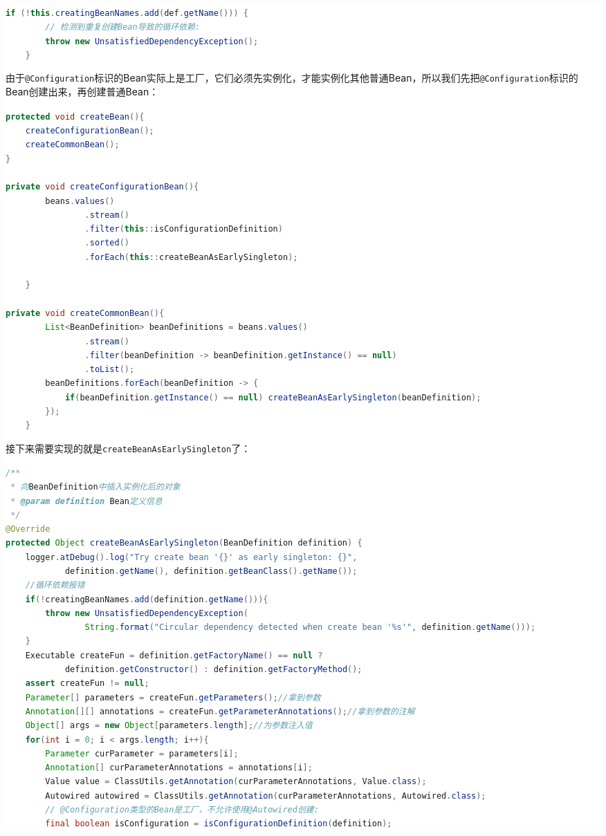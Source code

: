 ```java
if (!this.creatingBeanNames.add(def.getName())) {
        // 检测到重复创建Bean导致的循环依赖:
        throw new UnsatisfiedDependencyException();
    }
```



由于`@Configuration`标识的Bean实际上是工厂，它们必须先实例化，才能实例化其他普通Bean，所以我们先把`@Configuration`标识的Bean创建出来，再创建普通Bean：

```java
protected void createBean(){
    createConfigurationBean();
    createCommonBean();
}

private void createConfigurationBean(){
        beans.values()
                .stream()
                .filter(this::isConfigurationDefinition)
                .sorted()
                .forEach(this::createBeanAsEarlySingleton);

    }

private void createCommonBean(){
        List<BeanDefinition> beanDefinitions = beans.values()
                .stream()
                .filter(beanDefinition -> beanDefinition.getInstance() == null)
                .toList();
        beanDefinitions.forEach(beanDefinition -> {
            if(beanDefinition.getInstance() == null) createBeanAsEarlySingleton(beanDefinition);
        });
    }
```

接下来需要实现的就是`createBeanAsEarlySingleton`了：

```java
/**
 * 向BeanDefinition中插入实例化后的对象
 * @param definition Bean定义信息
 */
@Override
protected Object createBeanAsEarlySingleton(BeanDefinition definition) {
    logger.atDebug().log("Try create bean '{}' as early singleton: {}",
            definition.getName(), definition.getBeanClass().getName());
    //循环依赖报错
    if(!creatingBeanNames.add(definition.getName())){
        throw new UnsatisfiedDependencyException(
                String.format("Circular dependency detected when create bean '%s'", definition.getName()));
    }
    Executable createFun = definition.getFactoryName() == null ?
            definition.getConstructor() : definition.getFactoryMethod();
    assert createFun != null;
    Parameter[] parameters = createFun.getParameters();//拿到参数
    Annotation[][] annotations = createFun.getParameterAnnotations();//拿到参数的注解
    Object[] args = new Object[parameters.length];//为参数注入值
    for(int i = 0; i < args.length; i++){
        Parameter curParameter = parameters[i];
        Annotation[] curParameterAnnotations = annotations[i];
        Value value = ClassUtils.getAnnotation(curParameterAnnotations, Value.class);
        Autowired autowired = ClassUtils.getAnnotation(curParameterAnnotations, Autowired.class);
        // @Configuration类型的Bean是工厂，不允许使用@Autowired创建:
        final boolean isConfiguration = isConfigurationDefinition(definition);
```